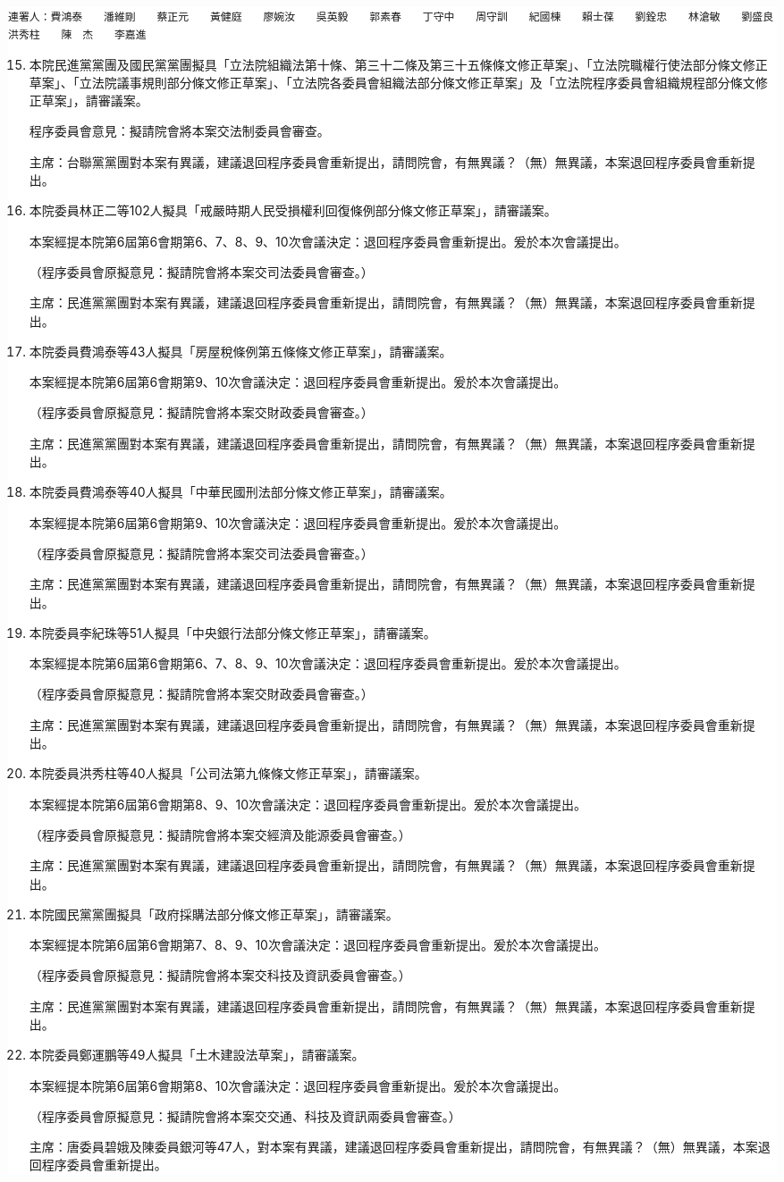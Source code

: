     連署人：費鴻泰　　潘維剛　　蔡正元　　黃健庭　　廖婉汝　　吳英毅　　郭素春　　丁守中　　周守訓　　紀國棟　　賴士葆　　劉銓忠　　林滄敏　　劉盛良　　洪秀柱　　陳　杰　　李嘉進

15. 本院民進黨黨團及國民黨黨團擬具「立法院組織法第十條、第三十二條及第三十五條條文修正草案」、「立法院職權行使法部分條文修正草案」、「立法院議事規則部分條文修正草案」、「立法院各委員會組織法部分條文修正草案」及「立法院程序委員會組織規程部分條文修正草案」，請審議案。

    程序委員會意見：擬請院會將本案交法制委員會審查。

    主席：台聯黨黨團對本案有異議，建議退回程序委員會重新提出，請問院會，有無異議？（無）無異議，本案退回程序委員會重新提出。

16. 本院委員林正二等102人擬具「戒嚴時期人民受損權利回復條例部分條文修正草案」，請審議案。

    本案經提本院第6屆第6會期第6、7、8、9、10次會議決定：退回程序委員會重新提出。爰於本次會議提出。

    （程序委員會原擬意見：擬請院會將本案交司法委員會審查。）

    主席：民進黨黨團對本案有異議，建議退回程序委員會重新提出，請問院會，有無異議？（無）無異議，本案退回程序委員會重新提出。

17. 本院委員費鴻泰等43人擬具「房屋稅條例第五條條文修正草案」，請審議案。

    本案經提本院第6屆第6會期第9、10次會議決定：退回程序委員會重新提出。爰於本次會議提出。

    （程序委員會原擬意見：擬請院會將本案交財政委員會審查。）

    主席：民進黨黨團對本案有異議，建議退回程序委員會重新提出，請問院會，有無異議？（無）無異議，本案退回程序委員會重新提出。

18. 本院委員費鴻泰等40人擬具「中華民國刑法部分條文修正草案」，請審議案。

    本案經提本院第6屆第6會期第9、10次會議決定：退回程序委員會重新提出。爰於本次會議提出。

    （程序委員會原擬意見：擬請院會將本案交司法委員會審查。）

    主席：民進黨黨團對本案有異議，建議退回程序委員會重新提出，請問院會，有無異議？（無）無異議，本案退回程序委員會重新提出。

19. 本院委員李紀珠等51人擬具「中央銀行法部分條文修正草案」，請審議案。

    本案經提本院第6屆第6會期第6、7、8、9、10次會議決定：退回程序委員會重新提出。爰於本次會議提出。

    （程序委員會原擬意見：擬請院會將本案交財政委員會審查。）

    主席：民進黨黨團對本案有異議，建議退回程序委員會重新提出，請問院會，有無異議？（無）無異議，本案退回程序委員會重新提出。

20. 本院委員洪秀柱等40人擬具「公司法第九條條文修正草案」，請審議案。

    本案經提本院第6屆第6會期第8、9、10次會議決定：退回程序委員會重新提出。爰於本次會議提出。

    （程序委員會原擬意見：擬請院會將本案交經濟及能源委員會審查。）

    主席：民進黨黨團對本案有異議，建議退回程序委員會重新提出，請問院會，有無異議？（無）無異議，本案退回程序委員會重新提出。

21. 本院國民黨黨團擬具「政府採購法部分條文修正草案」，請審議案。

    本案經提本院第6屆第6會期第7、8、9、10次會議決定：退回程序委員會重新提出。爰於本次會議提出。

    （程序委員會原擬意見：擬請院會將本案交科技及資訊委員會審查。）

    主席：民進黨黨團對本案有異議，建議退回程序委員會重新提出，請問院會，有無異議？（無）無異議，本案退回程序委員會重新提出。

22. 本院委員鄭運鵬等49人擬具「土木建設法草案」，請審議案。

    本案經提本院第6屆第6會期第8、10次會議決定：退回程序委員會重新提出。爰於本次會議提出。

    （程序委員會原擬意見：擬請院會將本案交交通、科技及資訊兩委員會審查。）

    主席：唐委員碧娥及陳委員銀河等47人，對本案有異議，建議退回程序委員會重新提出，請問院會，有無異議？（無）無異議，本案退回程序委員會重新提出。
